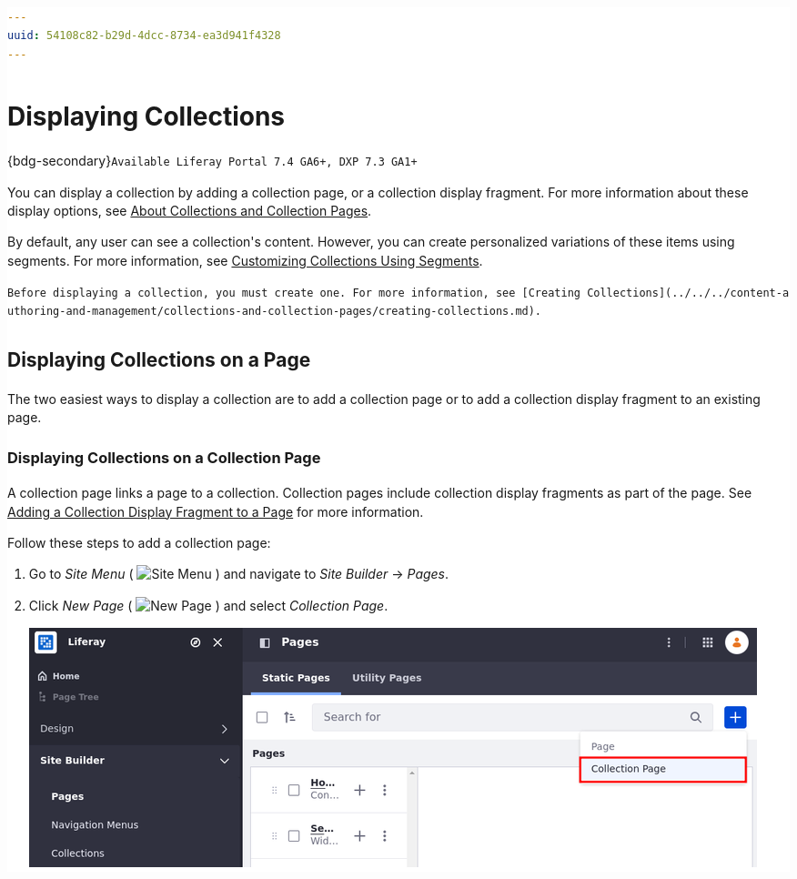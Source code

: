 ```yaml
---
uuid: 54108c82-b29d-4dcc-8734-ea3d941f4328
---
```

# Displaying Collections

{bdg-secondary}`Available Liferay Portal 7.4 GA6+, DXP 7.3 GA1+`

You can display a collection by adding a collection page, or a collection display fragment. For more information about these display options, see [About Collections and Collection Pages](../../../content-authoring-and-management/collections-and-collection-pages/about-collections-and-collection-pages.md#displaying-collections).

By default, any user can see a collection's content. However, you can create personalized variations of these items using segments. For more information, see [Customizing Collections Using Segments](../../../content-authoring-and-management/collections-and-collection-pages/about-collections-and-collection-pages.md#customizing-collections).

```{note}
Before displaying a collection, you must create one. For more information, see [Creating Collections](../../../content-authoring-and-management/collections-and-collection-pages/creating-collections.md).
```

## Displaying Collections on a Page

The two easiest ways to display a collection are to add a collection page or to add a collection display fragment to an existing page.

### Displaying Collections on a Collection Page

A collection page links a page to a collection. Collection pages include collection display fragments as part of the page. See [Adding a Collection Display Fragment to a Page](#adding-a-collection-display-fragment-to-a-page) for more information.

Follow these steps to add a collection page:

1. Go to *Site Menu* ( ![Site Menu](../../../images/icon-product-menu.png) ) and navigate to *Site Builder* &rarr; *Pages*.

1. Click *New Page* ( ![New Page](../../../images/icon-add.png) ) and select *Collection Page*.

   ![Create a new Collection Page from the Pages Administration.](./displaying-collections/images/01.png)
